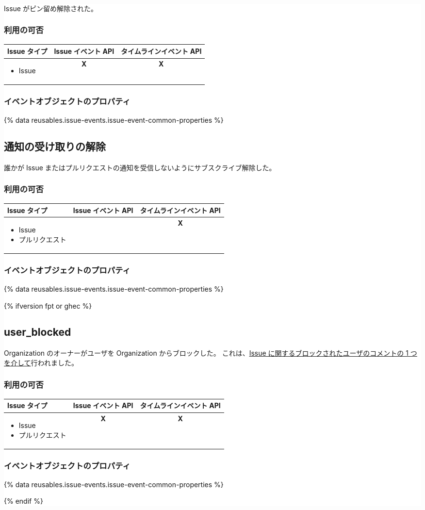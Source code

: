 Issue がピン留め解除された。

### 利用の可否

| Issue タイプ                  | Issue イベント API | タイムラインイベント API |
|:-------------------------- |:--------------:|:--------------:|
| <ul><li>Issue</li></ul> |     **X**      |     **X**      |

### イベントオブジェクトのプロパティ

{% data reusables.issue-events.issue-event-common-properties %}

## 通知の受け取りの解除

誰かが Issue またはプルリクエストの通知を受信しないようにサブスクライブ解除した。

### 利用の可否

| Issue タイプ                  | Issue イベント API | タイムラインイベント API |
|:-------------------------- |:--------------:|:--------------:|
| <ul><li>Issue</li><li>プルリクエスト</li></ul> |                |     **X**      |

### イベントオブジェクトのプロパティ

{% data reusables.issue-events.issue-event-common-properties %}

{% ifversion fpt or ghec %}
## user_blocked

Organization のオーナーがユーザを Organization からブロックした。 これは、[Issue に関するブロックされたユーザのコメントの 1 つを介して](/communities/maintaining-your-safety-on-github/blocking-a-user-from-your-organization#blocking-a-user-in-a-comment)行われました。

### 利用の可否

| Issue タイプ                  | Issue イベント API | タイムラインイベント API |
|:-------------------------- |:--------------:|:--------------:|
| <ul><li>Issue</li><li>プルリクエスト</li></ul> |     **X**      |     **X**      |

### イベントオブジェクトのプロパティ

{% data reusables.issue-events.issue-event-common-properties %}

{% endif %}
